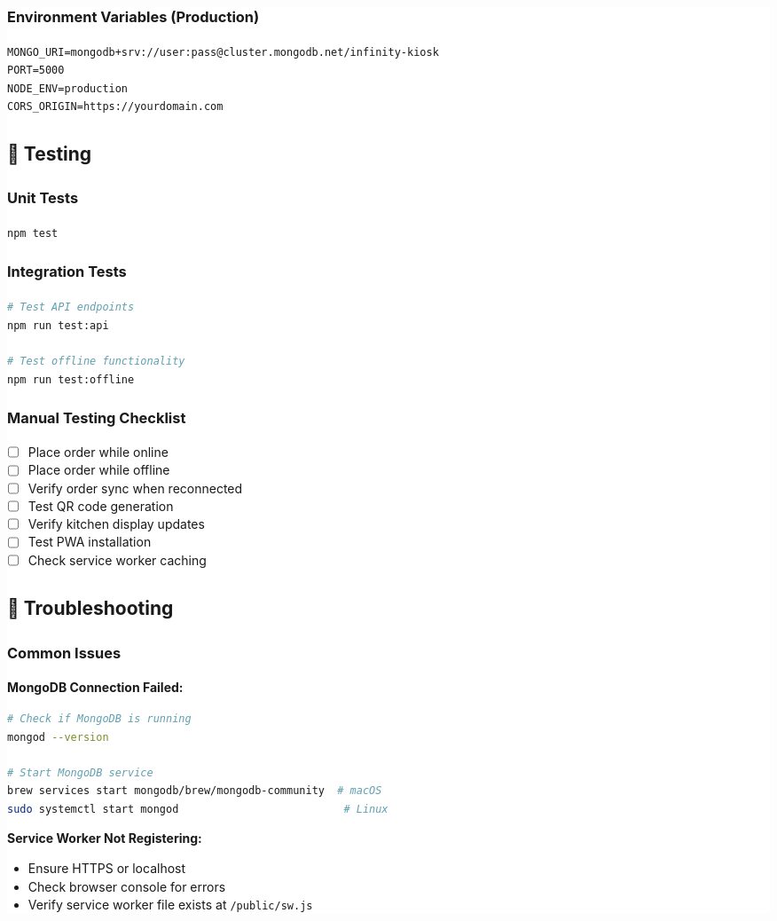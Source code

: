 ### Environment Variables (Production)

```env
MONGO_URI=mongodb+srv://user:pass@cluster.mongodb.net/infinity-kiosk
PORT=5000
NODE_ENV=production
CORS_ORIGIN=https://yourdomain.com
```

## 🧪 Testing

### Unit Tests
```bash
npm test
```

### Integration Tests
```bash
# Test API endpoints
npm run test:api

# Test offline functionality  
npm run test:offline
```

### Manual Testing Checklist

- [ ] Place order while online
- [ ] Place order while offline
- [ ] Verify order sync when reconnected
- [ ] Test QR code generation
- [ ] Verify kitchen display updates
- [ ] Test PWA installation
- [ ] Check service worker caching

## 🐛 Troubleshooting

### Common Issues

**MongoDB Connection Failed:**
```bash
# Check if MongoDB is running
mongod --version

# Start MongoDB service
brew services start mongodb/brew/mongodb-community  # macOS
sudo systemctl start mongod                          # Linux
```

**Service Worker Not Registering:**
- Ensure HTTPS or localhost
- Check browser console for errors
- Verify service worker file exists at `/public/sw.js`
